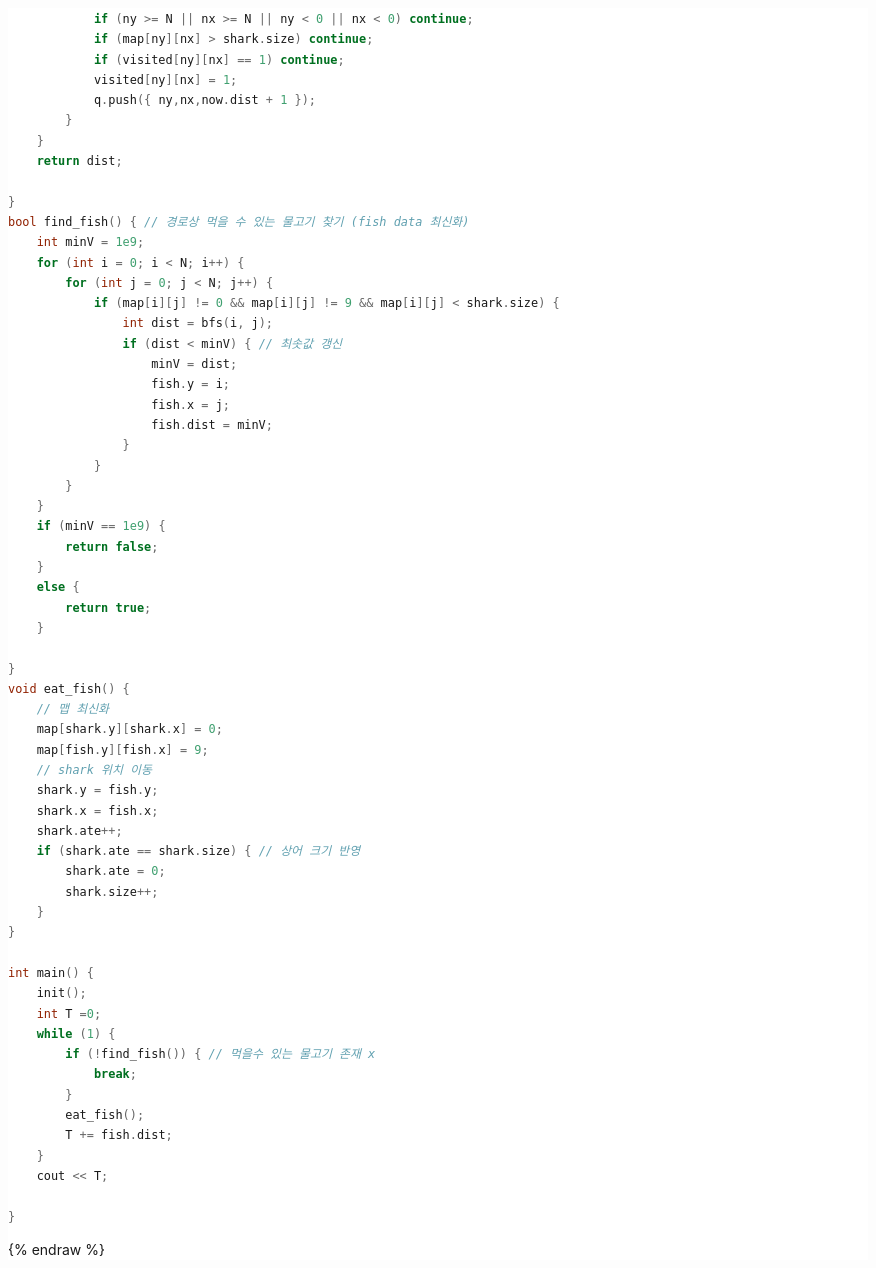 ```c++
			if (ny >= N || nx >= N || ny < 0 || nx < 0) continue;
			if (map[ny][nx] > shark.size) continue;
			if (visited[ny][nx] == 1) continue;
			visited[ny][nx] = 1;
			q.push({ ny,nx,now.dist + 1 });
		}
	}
	return dist;

}
bool find_fish() { // 경로상 먹을 수 있는 물고기 찾기 (fish data 최신화)
	int minV = 1e9;
	for (int i = 0; i < N; i++) {
		for (int j = 0; j < N; j++) {
			if (map[i][j] != 0 && map[i][j] != 9 && map[i][j] < shark.size) {
				int dist = bfs(i, j);
				if (dist < minV) { // 최솟값 갱신
					minV = dist;
					fish.y = i;
					fish.x = j;
					fish.dist = minV;
				}
			}
		}
	}
	if (minV == 1e9) {
		return false;
	}
	else {
		return true;
	}

}
void eat_fish() {
	// 맵 최신화
	map[shark.y][shark.x] = 0;
	map[fish.y][fish.x] = 9;
	// shark 위치 이동
	shark.y = fish.y;
	shark.x = fish.x;
	shark.ate++;
	if (shark.ate == shark.size) { // 상어 크기 반영
		shark.ate = 0;
		shark.size++;
	}
}

int main() {
	init();
	int T =0;
	while (1) {
		if (!find_fish()) { // 먹을수 있는 물고기 존재 x
			break;
		}
		eat_fish();
		T += fish.dist;
	}
	cout << T;

}
```
{% endraw %}
